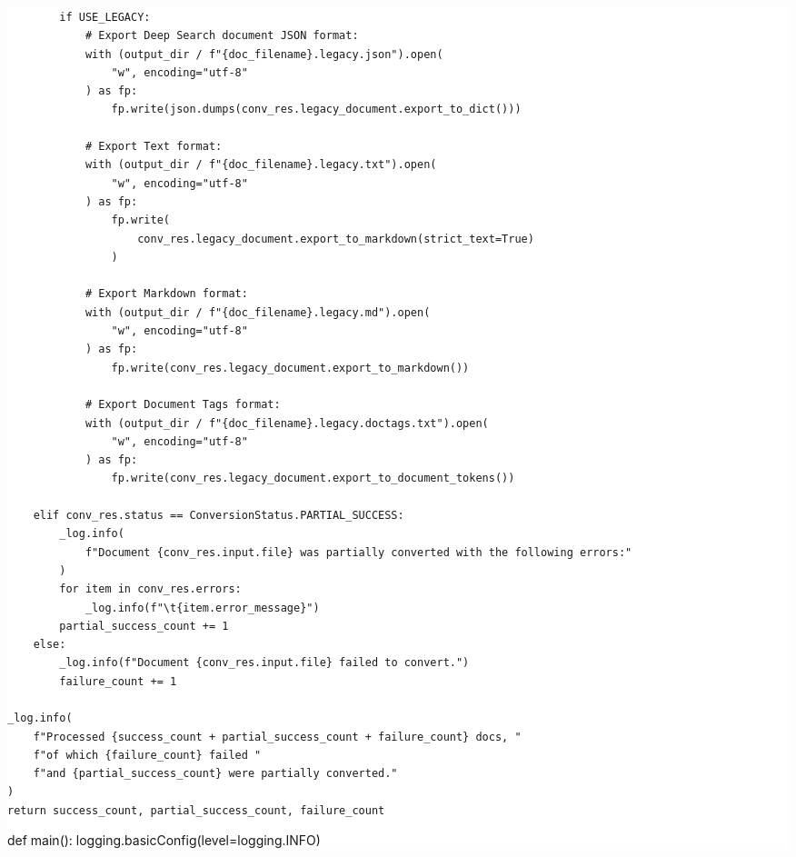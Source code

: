             if USE_LEGACY:
                # Export Deep Search document JSON format:
                with (output_dir / f"{doc_filename}.legacy.json").open(
                    "w", encoding="utf-8"
                ) as fp:
                    fp.write(json.dumps(conv_res.legacy_document.export_to_dict()))

                # Export Text format:
                with (output_dir / f"{doc_filename}.legacy.txt").open(
                    "w", encoding="utf-8"
                ) as fp:
                    fp.write(
                        conv_res.legacy_document.export_to_markdown(strict_text=True)
                    )

                # Export Markdown format:
                with (output_dir / f"{doc_filename}.legacy.md").open(
                    "w", encoding="utf-8"
                ) as fp:
                    fp.write(conv_res.legacy_document.export_to_markdown())

                # Export Document Tags format:
                with (output_dir / f"{doc_filename}.legacy.doctags.txt").open(
                    "w", encoding="utf-8"
                ) as fp:
                    fp.write(conv_res.legacy_document.export_to_document_tokens())

        elif conv_res.status == ConversionStatus.PARTIAL_SUCCESS:
            _log.info(
                f"Document {conv_res.input.file} was partially converted with the following errors:"
            )
            for item in conv_res.errors:
                _log.info(f"\t{item.error_message}")
            partial_success_count += 1
        else:
            _log.info(f"Document {conv_res.input.file} failed to convert.")
            failure_count += 1

    _log.info(
        f"Processed {success_count + partial_success_count + failure_count} docs, "
        f"of which {failure_count} failed "
        f"and {partial_success_count} were partially converted."
    )
    return success_count, partial_success_count, failure_count

def main():
logging.basicConfig(level=logging.INFO)
